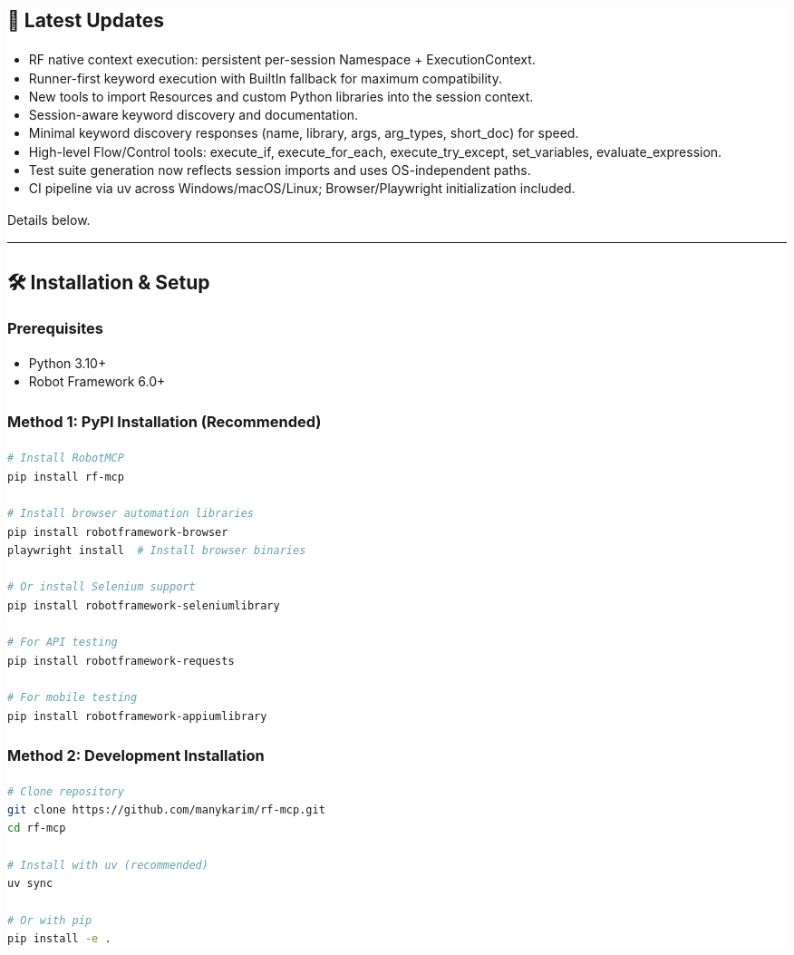 ## 🧭 Latest Updates

- RF native context execution: persistent per-session Namespace + ExecutionContext.
- Runner-first keyword execution with BuiltIn fallback for maximum compatibility.
- New tools to import Resources and custom Python libraries into the session context.
- Session-aware keyword discovery and documentation.
- Minimal keyword discovery responses (name, library, args, arg_types, short_doc) for speed.
- High-level Flow/Control tools: execute_if, execute_for_each, execute_try_except, set_variables, evaluate_expression.
- Test suite generation now reflects session imports and uses OS-independent paths.
- CI pipeline via uv across Windows/macOS/Linux; Browser/Playwright initialization included.

Details below.

---

## 🛠️ Installation & Setup

### Prerequisites
- Python 3.10+
- Robot Framework 6.0+

### Method 1: PyPI Installation (Recommended)
```bash
# Install RobotMCP
pip install rf-mcp

# Install browser automation libraries
pip install robotframework-browser
playwright install  # Install browser binaries

# Or install Selenium support
pip install robotframework-seleniumlibrary

# For API testing
pip install robotframework-requests

# For mobile testing
pip install robotframework-appiumlibrary
```

### Method 2: Development Installation
```bash
# Clone repository
git clone https://github.com/manykarim/rf-mcp.git
cd rf-mcp

# Install with uv (recommended)
uv sync

# Or with pip
pip install -e .
```
